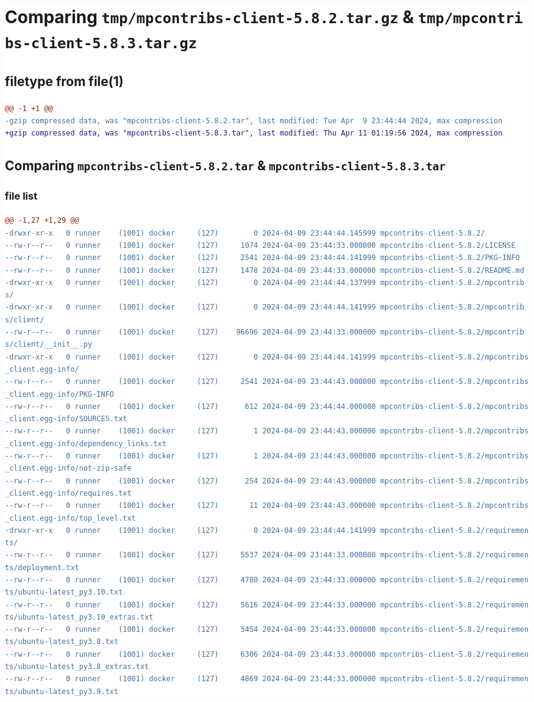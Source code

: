 # Comparing `tmp/mpcontribs-client-5.8.2.tar.gz` & `tmp/mpcontribs-client-5.8.3.tar.gz`

## filetype from file(1)

```diff
@@ -1 +1 @@
-gzip compressed data, was "mpcontribs-client-5.8.2.tar", last modified: Tue Apr  9 23:44:44 2024, max compression
+gzip compressed data, was "mpcontribs-client-5.8.3.tar", last modified: Thu Apr 11 01:19:56 2024, max compression
```

## Comparing `mpcontribs-client-5.8.2.tar` & `mpcontribs-client-5.8.3.tar`

### file list

```diff
@@ -1,27 +1,29 @@
-drwxr-xr-x   0 runner    (1001) docker     (127)        0 2024-04-09 23:44:44.145999 mpcontribs-client-5.8.2/
--rw-r--r--   0 runner    (1001) docker     (127)     1074 2024-04-09 23:44:33.000000 mpcontribs-client-5.8.2/LICENSE
--rw-r--r--   0 runner    (1001) docker     (127)     2541 2024-04-09 23:44:44.141999 mpcontribs-client-5.8.2/PKG-INFO
--rw-r--r--   0 runner    (1001) docker     (127)     1478 2024-04-09 23:44:33.000000 mpcontribs-client-5.8.2/README.md
-drwxr-xr-x   0 runner    (1001) docker     (127)        0 2024-04-09 23:44:44.137999 mpcontribs-client-5.8.2/mpcontribs/
-drwxr-xr-x   0 runner    (1001) docker     (127)        0 2024-04-09 23:44:44.141999 mpcontribs-client-5.8.2/mpcontribs/client/
--rw-r--r--   0 runner    (1001) docker     (127)    96696 2024-04-09 23:44:33.000000 mpcontribs-client-5.8.2/mpcontribs/client/__init__.py
-drwxr-xr-x   0 runner    (1001) docker     (127)        0 2024-04-09 23:44:44.141999 mpcontribs-client-5.8.2/mpcontribs_client.egg-info/
--rw-r--r--   0 runner    (1001) docker     (127)     2541 2024-04-09 23:44:43.000000 mpcontribs-client-5.8.2/mpcontribs_client.egg-info/PKG-INFO
--rw-r--r--   0 runner    (1001) docker     (127)      612 2024-04-09 23:44:44.000000 mpcontribs-client-5.8.2/mpcontribs_client.egg-info/SOURCES.txt
--rw-r--r--   0 runner    (1001) docker     (127)        1 2024-04-09 23:44:43.000000 mpcontribs-client-5.8.2/mpcontribs_client.egg-info/dependency_links.txt
--rw-r--r--   0 runner    (1001) docker     (127)        1 2024-04-09 23:44:43.000000 mpcontribs-client-5.8.2/mpcontribs_client.egg-info/not-zip-safe
--rw-r--r--   0 runner    (1001) docker     (127)      254 2024-04-09 23:44:43.000000 mpcontribs-client-5.8.2/mpcontribs_client.egg-info/requires.txt
--rw-r--r--   0 runner    (1001) docker     (127)       11 2024-04-09 23:44:43.000000 mpcontribs-client-5.8.2/mpcontribs_client.egg-info/top_level.txt
-drwxr-xr-x   0 runner    (1001) docker     (127)        0 2024-04-09 23:44:44.141999 mpcontribs-client-5.8.2/requirements/
--rw-r--r--   0 runner    (1001) docker     (127)     5537 2024-04-09 23:44:33.000000 mpcontribs-client-5.8.2/requirements/deployment.txt
--rw-r--r--   0 runner    (1001) docker     (127)     4780 2024-04-09 23:44:33.000000 mpcontribs-client-5.8.2/requirements/ubuntu-latest_py3.10.txt
--rw-r--r--   0 runner    (1001) docker     (127)     5616 2024-04-09 23:44:33.000000 mpcontribs-client-5.8.2/requirements/ubuntu-latest_py3.10_extras.txt
--rw-r--r--   0 runner    (1001) docker     (127)     5454 2024-04-09 23:44:33.000000 mpcontribs-client-5.8.2/requirements/ubuntu-latest_py3.8.txt
--rw-r--r--   0 runner    (1001) docker     (127)     6306 2024-04-09 23:44:33.000000 mpcontribs-client-5.8.2/requirements/ubuntu-latest_py3.8_extras.txt
--rw-r--r--   0 runner    (1001) docker     (127)     4869 2024-04-09 23:44:33.000000 mpcontribs-client-5.8.2/requirements/ubuntu-latest_py3.9.txt
```